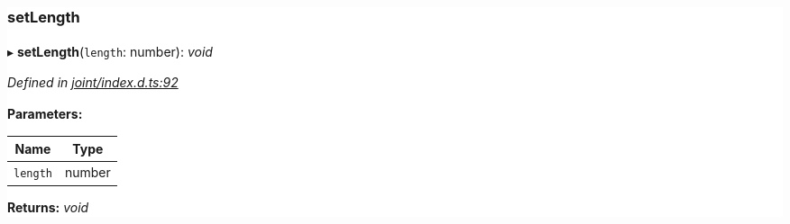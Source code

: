 ###  setLength

▸ **setLength**(`length`: number): *void*

*Defined in [joint/index.d.ts:92](https://github.com/shakiba/planck.js/blob/b7f66f1/lib/joint/index.d.ts#L92)*

**Parameters:**

Name | Type |
------ | ------ |
`length` | number |

**Returns:** *void*
